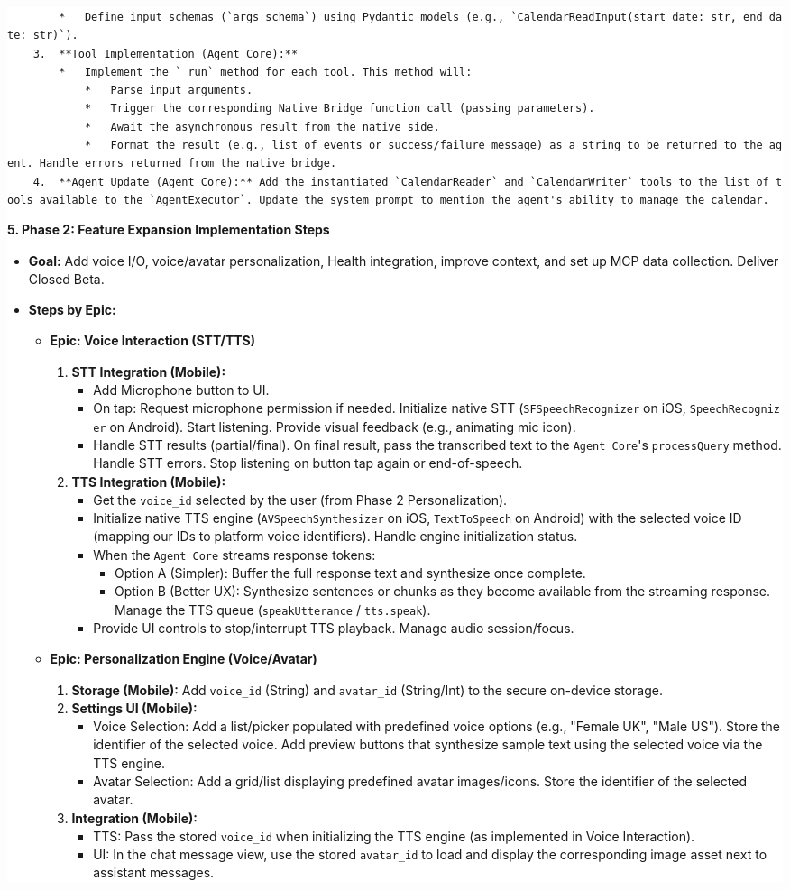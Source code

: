             *   Define input schemas (`args_schema`) using Pydantic models (e.g., `CalendarReadInput(start_date: str, end_date: str)`).
        3.  **Tool Implementation (Agent Core):**
            *   Implement the `_run` method for each tool. This method will:
                *   Parse input arguments.
                *   Trigger the corresponding Native Bridge function call (passing parameters).
                *   Await the asynchronous result from the native side.
                *   Format the result (e.g., list of events or success/failure message) as a string to be returned to the agent. Handle errors returned from the native bridge.
        4.  **Agent Update (Agent Core):** Add the instantiated `CalendarReader` and `CalendarWriter` tools to the list of tools available to the `AgentExecutor`. Update the system prompt to mention the agent's ability to manage the calendar.

**5. Phase 2: Feature Expansion Implementation Steps**

*   **Goal:** Add voice I/O, voice/avatar personalization, Health integration, improve context, and set up MCP data collection. Deliver Closed Beta.
*   **Steps by Epic:**

    *   **Epic: Voice Interaction (STT/TTS)**
        1.  **STT Integration (Mobile):**
            *   Add Microphone button to UI.
            *   On tap: Request microphone permission if needed. Initialize native STT (`SFSpeechRecognizer` on iOS, `SpeechRecognizer` on Android). Start listening. Provide visual feedback (e.g., animating mic icon).
            *   Handle STT results (partial/final). On final result, pass the transcribed text to the `Agent Core`'s `processQuery` method. Handle STT errors. Stop listening on button tap again or end-of-speech.
        2.  **TTS Integration (Mobile):**
            *   Get the `voice_id` selected by the user (from Phase 2 Personalization).
            *   Initialize native TTS engine (`AVSpeechSynthesizer` on iOS, `TextToSpeech` on Android) with the selected voice ID (mapping our IDs to platform voice identifiers). Handle engine initialization status.
            *   When the `Agent Core` streams response tokens:
                *   Option A (Simpler): Buffer the full response text and synthesize once complete.
                *   Option B (Better UX): Synthesize sentences or chunks as they become available from the streaming response. Manage the TTS queue (`speakUtterance` / `tts.speak`).
            *   Provide UI controls to stop/interrupt TTS playback. Manage audio session/focus.

    *   **Epic: Personalization Engine (Voice/Avatar)**
        1.  **Storage (Mobile):** Add `voice_id` (String) and `avatar_id` (String/Int) to the secure on-device storage.
        2.  **Settings UI (Mobile):**
            *   Voice Selection: Add a list/picker populated with predefined voice options (e.g., "Female UK", "Male US"). Store the identifier of the selected voice. Add preview buttons that synthesize sample text using the selected voice via the TTS engine.
            *   Avatar Selection: Add a grid/list displaying predefined avatar images/icons. Store the identifier of the selected avatar.
        3.  **Integration (Mobile):**
            *   TTS: Pass the stored `voice_id` when initializing the TTS engine (as implemented in Voice Interaction).
            *   UI: In the chat message view, use the stored `avatar_id` to load and display the corresponding image asset next to assistant messages.
